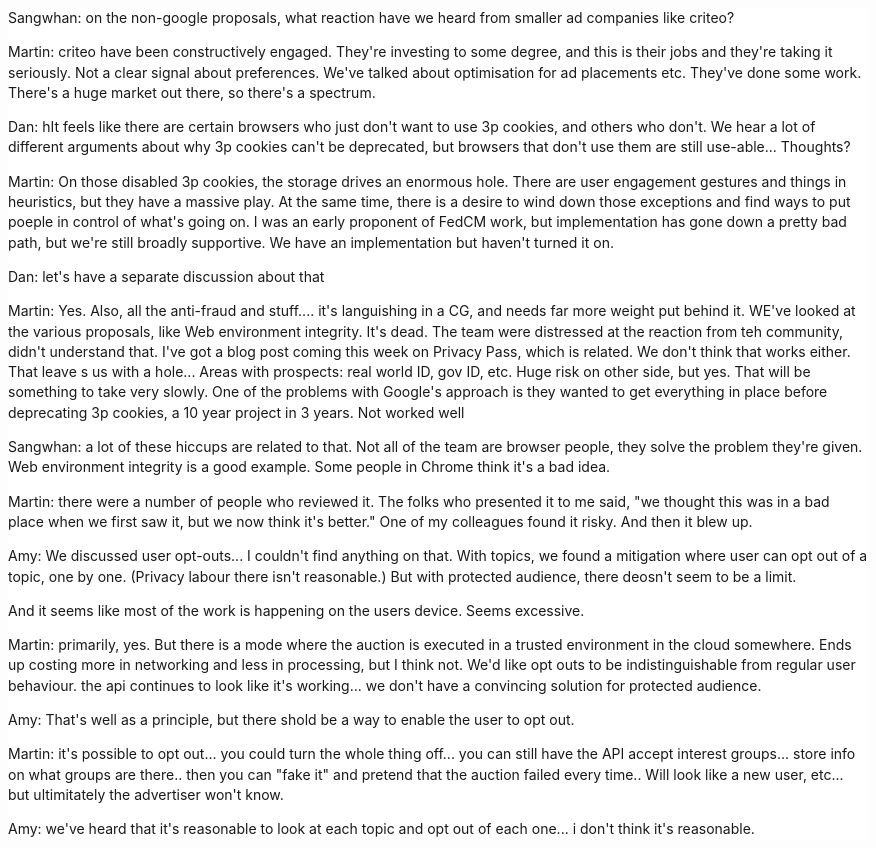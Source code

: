 Sangwhan: on the non-google proposals, what reaction have we heard from smaller ad companies like criteo?

Martin: criteo have been constructively engaged. They're investing to some degree, and this is their jobs and they're taking it seriously. Not a clear signal about preferences. We've talked about optimisation for ad placements etc. They've done some work. There's a huge market out there, so there's a spectrum.

Dan: hIt feels like there are certain browsers who just don't want to use 3p cookies, and others who don't. We hear a lot of different arguments about why 3p cookies can't be deprecated, but browsers that don't use them are still use-able... Thoughts?

Martin: On those disabled 3p cookies, the storage drives an enormous hole. There are user engagement gestures and things in heuristics, but they have a massive play. At the same time, there is a desire to wind down those exceptions and find ways to put poeple in control of what's going on. I was an early proponent of FedCM work, but implementation has gone down a pretty bad path, but we're still broadly supportive. We have an implementation but haven't turned it on.

Dan: let's have a separate discussion about that

Martin: Yes. Also, all the anti-fraud and stuff.... it's languishing in a CG, and needs far more weight put behind it. WE've looked at the various proposals, like Web environment integrity. It's dead. The team were distressed at the reaction from teh community, didn't understand that. I've got a blog post coming this week on Privacy Pass, which is related. We don't think that works either. That leave s us with a hole... Areas with prospects: real world ID, gov ID, etc. Huge risk on other side, but yes. That will be something to take very slowly. One of the problems with Google's approach is they wanted to get everything in place before deprecating 3p cookies, a 10 year project in 3 years. Not worked well

Sangwhan: a lot of these hiccups are related to that. Not all of the team are browser people, they solve the problem they're given. Web environment integrity is a good example. Some people in Chrome think it's a bad idea.

Martin: there were a number of people who reviewed it. The folks who presented it to me said, "we thought this was in a bad place when we first saw it, but we now think it's better." One of my colleagues found it risky. And then it blew up.

Amy: We discussed user opt-outs... I couldn't find anything on that. With topics, we found a mitigation where user can opt out of a topic, one by one. (Privacy labour there isn't reasonable.) But with protected audience, there deosn't seem to be a limit.

And it seems like most of the work is happening on the users device. Seems excessive.

Martin: primarily, yes. But there is a mode where the auction is executed in a trusted environment in the cloud somewhere. Ends up costing more in networking and less in processing, but I think not. We'd like opt outs to be indistinguishable from regular user behaviour. the api continues to look like it's working... we don't have a convincing solution for protected audience. 

Amy: That's well as a principle, but there shold be a way to enable the user to opt out.

Martin: it's possible to opt out... you could turn the whole thing off... you can still have the API accept interest groups... store info on what groups are there.. then you can "fake it" and pretend that the auction failed every time.. Will look like a new user, etc... but ultimitately the advertiser won't know.

Amy: we've heard that it's reasonable to look at each topic and opt out of each one... i don't think it's reasonable.
